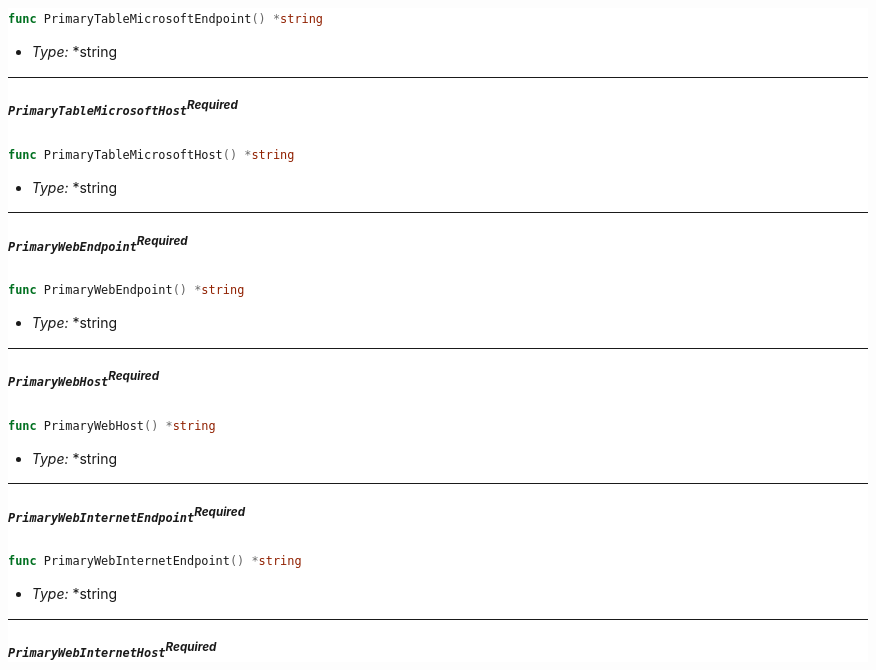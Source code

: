 ```go
func PrimaryTableMicrosoftEndpoint() *string
```

- *Type:* *string

---

##### `PrimaryTableMicrosoftHost`<sup>Required</sup> <a name="PrimaryTableMicrosoftHost" id="@cdktf/provider-azurerm.storageAccount.StorageAccount.property.primaryTableMicrosoftHost"></a>

```go
func PrimaryTableMicrosoftHost() *string
```

- *Type:* *string

---

##### `PrimaryWebEndpoint`<sup>Required</sup> <a name="PrimaryWebEndpoint" id="@cdktf/provider-azurerm.storageAccount.StorageAccount.property.primaryWebEndpoint"></a>

```go
func PrimaryWebEndpoint() *string
```

- *Type:* *string

---

##### `PrimaryWebHost`<sup>Required</sup> <a name="PrimaryWebHost" id="@cdktf/provider-azurerm.storageAccount.StorageAccount.property.primaryWebHost"></a>

```go
func PrimaryWebHost() *string
```

- *Type:* *string

---

##### `PrimaryWebInternetEndpoint`<sup>Required</sup> <a name="PrimaryWebInternetEndpoint" id="@cdktf/provider-azurerm.storageAccount.StorageAccount.property.primaryWebInternetEndpoint"></a>

```go
func PrimaryWebInternetEndpoint() *string
```

- *Type:* *string

---

##### `PrimaryWebInternetHost`<sup>Required</sup> <a name="PrimaryWebInternetHost" id="@cdktf/provider-azurerm.storageAccount.StorageAccount.property.primaryWebInternetHost"></a>
